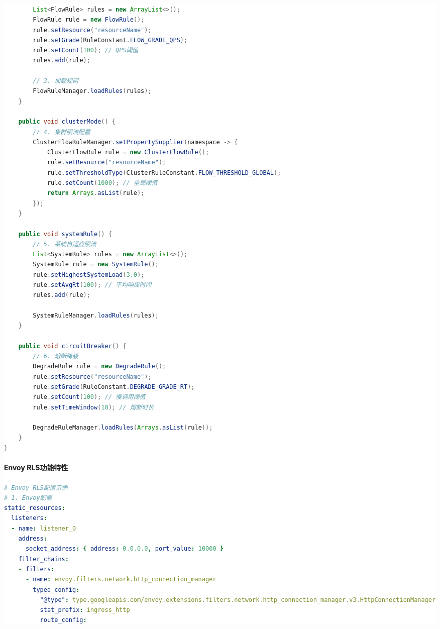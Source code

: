 ```java
        List<FlowRule> rules = new ArrayList<>();
        FlowRule rule = new FlowRule();
        rule.setResource("resourceName");
        rule.setGrade(RuleConstant.FLOW_GRADE_QPS);
        rule.setCount(100); // QPS阈值
        rules.add(rule);
        
        // 3. 加载规则
        FlowRuleManager.loadRules(rules);
    }
    
    public void clusterMode() {
        // 4. 集群限流配置
        ClusterFlowRuleManager.setPropertySupplier(namespace -> {
            ClusterFlowRule rule = new ClusterFlowRule();
            rule.setResource("resourceName");
            rule.setThresholdType(ClusterRuleConstant.FLOW_THRESHOLD_GLOBAL);
            rule.setCount(1000); // 全局阈值
            return Arrays.asList(rule);
        });
    }
    
    public void systemRule() {
        // 5. 系统自适应限流
        List<SystemRule> rules = new ArrayList<>();
        SystemRule rule = new SystemRule();
        rule.setHighestSystemLoad(3.0);
        rule.setAvgRt(100); // 平均响应时间
        rules.add(rule);
        
        SystemRuleManager.loadRules(rules);
    }
    
    public void circuitBreaker() {
        // 6. 熔断降级
        DegradeRule rule = new DegradeRule();
        rule.setResource("resourceName");
        rule.setGrade(RuleConstant.DEGRADE_GRADE_RT);
        rule.setCount(100); // 慢调用阈值
        rule.setTimeWindow(10); // 熔断时长
        
        DegradeRuleManager.loadRules(Arrays.asList(rule));
    }
}
```

#### Envoy RLS功能特性

```yaml
# Envoy RLS配置示例
# 1. Envoy配置
static_resources:
  listeners:
  - name: listener_0
    address:
      socket_address: { address: 0.0.0.0, port_value: 10000 }
    filter_chains:
    - filters:
      - name: envoy.filters.network.http_connection_manager
        typed_config:
          "@type": type.googleapis.com/envoy.extensions.filters.network.http_connection_manager.v3.HttpConnectionManager
          stat_prefix: ingress_http
          route_config:
```